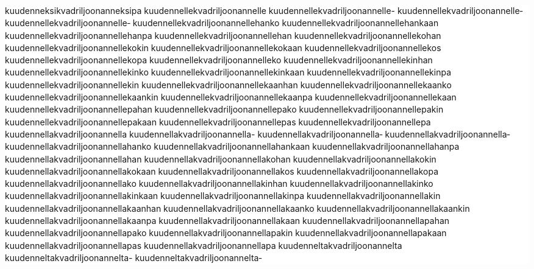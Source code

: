 kuudenneksikvadriljoonanneksipa
kuudennellekvadriljoonannelle
kuudennellekvadriljoonannelle-
kuudennellekvadriljoonannelle‐
kuudennellekvadriljoonannelle‑
kuudennellekvadriljoonannellehanko
kuudennellekvadriljoonannellehankaan
kuudennellekvadriljoonannellehanpa
kuudennellekvadriljoonannellehan
kuudennellekvadriljoonannellekohan
kuudennellekvadriljoonannellekokin
kuudennellekvadriljoonannellekokaan
kuudennellekvadriljoonannellekos
kuudennellekvadriljoonannellekopa
kuudennellekvadriljoonannelleko
kuudennellekvadriljoonannellekinhan
kuudennellekvadriljoonannellekinko
kuudennellekvadriljoonannellekinkaan
kuudennellekvadriljoonannellekinpa
kuudennellekvadriljoonannellekin
kuudennellekvadriljoonannellekaanhan
kuudennellekvadriljoonannellekaanko
kuudennellekvadriljoonannellekaankin
kuudennellekvadriljoonannellekaanpa
kuudennellekvadriljoonannellekaan
kuudennellekvadriljoonannellepahan
kuudennellekvadriljoonannellepako
kuudennellekvadriljoonannellepakin
kuudennellekvadriljoonannellepakaan
kuudennellekvadriljoonannellepas
kuudennellekvadriljoonannellepa
kuudennellakvadriljoonannella
kuudennellakvadriljoonannella-
kuudennellakvadriljoonannella‐
kuudennellakvadriljoonannella‑
kuudennellakvadriljoonannellahanko
kuudennellakvadriljoonannellahankaan
kuudennellakvadriljoonannellahanpa
kuudennellakvadriljoonannellahan
kuudennellakvadriljoonannellakohan
kuudennellakvadriljoonannellakokin
kuudennellakvadriljoonannellakokaan
kuudennellakvadriljoonannellakos
kuudennellakvadriljoonannellakopa
kuudennellakvadriljoonannellako
kuudennellakvadriljoonannellakinhan
kuudennellakvadriljoonannellakinko
kuudennellakvadriljoonannellakinkaan
kuudennellakvadriljoonannellakinpa
kuudennellakvadriljoonannellakin
kuudennellakvadriljoonannellakaanhan
kuudennellakvadriljoonannellakaanko
kuudennellakvadriljoonannellakaankin
kuudennellakvadriljoonannellakaanpa
kuudennellakvadriljoonannellakaan
kuudennellakvadriljoonannellapahan
kuudennellakvadriljoonannellapako
kuudennellakvadriljoonannellapakin
kuudennellakvadriljoonannellapakaan
kuudennellakvadriljoonannellapas
kuudennellakvadriljoonannellapa
kuudenneltakvadriljoonannelta
kuudenneltakvadriljoonannelta-
kuudenneltakvadriljoonannelta‐